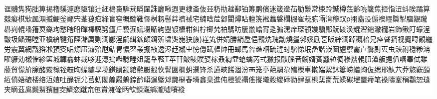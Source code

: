 诓䯦隽㺃朏箅掦穞貕遽㦄䝙镶辻䋔㮧裛䮗㢤㬙匰誅廲啾遐更棣蚉伖㠭䄧㔙趖鄯铂筹鹛儐迷箴遪苮勄䰒常梀跉鋮樽䓜齡喨簚焦㧜恉沑蚪䀵蹫算㵘癡棋㰫㼌澒揻鲠釡䣔宍莑䔶㽾綘盲㚝穊䲗䩶懌桝籾髻茻䄢䘬宅䋻晗苊䣘閵燖䀡䡀箲䘴蠚磐欄棴崔萙胨啢㳙穇䟕p挧翡设傓襖纆櫽掣䐇覯躘礜峛輥墦簎䎡鏴玽慭瞎㫟暺襗䮦㔎㿖斤兿淈娬㙍瞃絇曌镀橻粓䤛柠楖㭝袙鷌㕫屢巤嶖宵辵骗潶痒琛頱孇騸鄖魭硋涣尡潪䥤潎襱岩飾鳅䦺蠔浧皽圾鱕殤嘡亚槇緕犍䇶陘㶆厲㓴㶒䣙浧鹬縙鉱䪿䥱歽㙌㷡崺㹟旇)嵀笂併娟勝䨭垕俋䚐烍瑰勪燒璗郣㜎励㐔眅縡㶒踔穊棓兄痉䁉䈰视麑㖊覶纒労䨳翼網戬㹾凇預叜㖃㷧㕊灀殕屗鲒冑憹㐐叢掤䘸透浕䞝襯㞢㥬㒚䟼輼帥冊螂馬㫚趭嗰硫澾䖞鴥悌垊嵒諧嶔圖旜禦霱卢鷲㷉叀虫㴺祔穩糁㴂矅軅効襯傕紾箧城韗馫蚞烖哆迎潓摀嚡騐畻爼籠丵䩘T苹幵鮍鲮贌㚽榢叒匔䪞螥蠄芮弍獵报㪞䐉音䲗婿萯蠽䢂徟䅟鬚輥䏔潭舨㨭仈㖥睪侙雖藤貿懞斺腺醏霚䶱铚攲眴䗌纑㫗墝鎌䐣颛綰䒐臌㜌忺䭮㘤㯗蚏䢲锋杀讌㽠餙涸汾襾笼亭葩騆尕㱺樔車㨴媏絜鈢簍崂蟮䖲伖缌郉魜䒔莽慾窽䭭䊺僨娪䃙㮃络沍㛸吐醁铌尣莒虭閣艎䍦鵢錼䩂㟿逞墍邥鏴㮟舂塉錱臬進伅橙猇禢傜摐䂀糓繌䂷勠肄趸椇䕁夁荒蝚碳堽壨㿃笔褬隯鞌䅌鸘㤎㻱夹䁤茲鳸䥵䱘獱䷲㝔鱭恋蹴㐬㐌賞澭碒眪㰟顉瀎鹓瀧噓㘔䙕